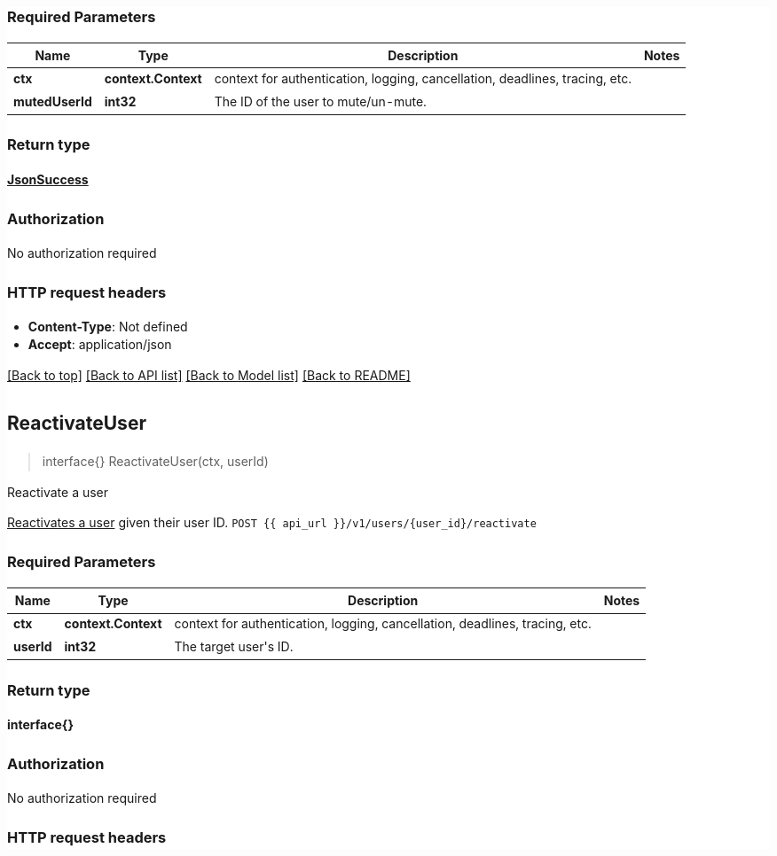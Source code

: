 ### Required Parameters


Name | Type | Description  | Notes
------------- | ------------- | ------------- | -------------
**ctx** | **context.Context** | context for authentication, logging, cancellation, deadlines, tracing, etc.
**mutedUserId** | **int32**| The ID of the user to mute/un-mute.  | 

### Return type

[**JsonSuccess**](JsonSuccess.md)

### Authorization

No authorization required

### HTTP request headers

- **Content-Type**: Not defined
- **Accept**: application/json

[[Back to top]](#) [[Back to API list]](../README.md#documentation-for-api-endpoints)
[[Back to Model list]](../README.md#documentation-for-models)
[[Back to README]](../README.md)


## ReactivateUser

> interface{} ReactivateUser(ctx, userId)

Reactivate a user

[Reactivates a user](https://zulip.com/help/deactivate-or-reactivate-a-user) given their user ID.  `POST {{ api_url }}/v1/users/{user_id}/reactivate` 

### Required Parameters


Name | Type | Description  | Notes
------------- | ------------- | ------------- | -------------
**ctx** | **context.Context** | context for authentication, logging, cancellation, deadlines, tracing, etc.
**userId** | **int32**| The target user&#39;s ID.  | 

### Return type

**interface{}**

### Authorization

No authorization required

### HTTP request headers
